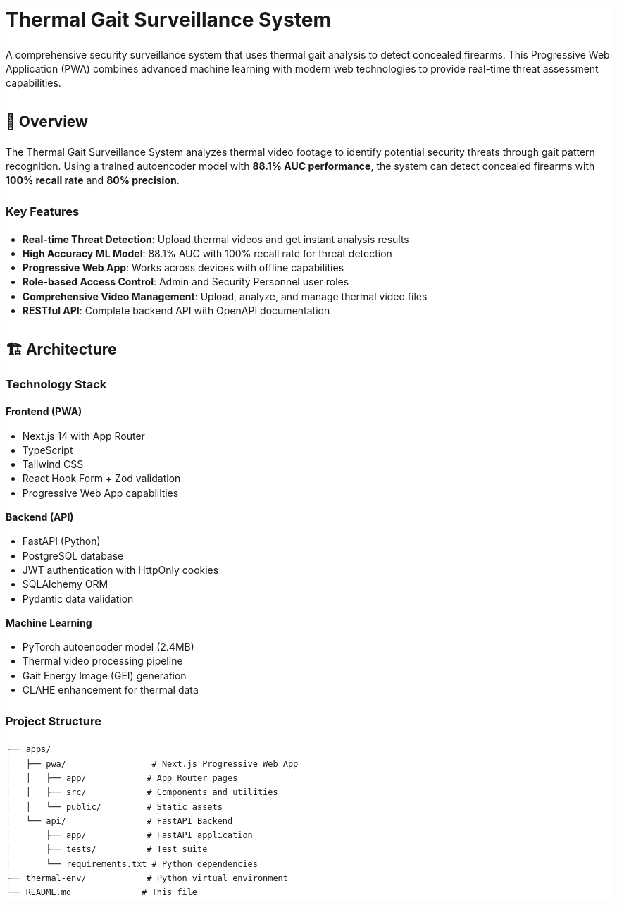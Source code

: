 # Thermal Gait Surveillance System

A comprehensive security surveillance system that uses thermal gait analysis to detect concealed firearms. This Progressive Web Application (PWA) combines advanced machine learning with modern web technologies to provide real-time threat assessment capabilities.

## 🎯 Overview

The Thermal Gait Surveillance System analyzes thermal video footage to identify potential security threats through gait pattern recognition. Using a trained autoencoder model with **88.1% AUC performance**, the system can detect concealed firearms with **100% recall rate** and **80% precision**.

### Key Features

- **Real-time Threat Detection**: Upload thermal videos and get instant analysis results
- **High Accuracy ML Model**: 88.1% AUC with 100% recall rate for threat detection
- **Progressive Web App**: Works across devices with offline capabilities
- **Role-based Access Control**: Admin and Security Personnel user roles
- **Comprehensive Video Management**: Upload, analyze, and manage thermal video files
- **RESTful API**: Complete backend API with OpenAPI documentation

## 🏗️ Architecture

### Technology Stack

**Frontend (PWA)**
- Next.js 14 with App Router
- TypeScript
- Tailwind CSS
- React Hook Form + Zod validation
- Progressive Web App capabilities

**Backend (API)**
- FastAPI (Python)
- PostgreSQL database
- JWT authentication with HttpOnly cookies
- SQLAlchemy ORM
- Pydantic data validation

**Machine Learning**
- PyTorch autoencoder model (2.4MB)
- Thermal video processing pipeline
- Gait Energy Image (GEI) generation
- CLAHE enhancement for thermal data

### Project Structure

```
├── apps/
│   ├── pwa/                 # Next.js Progressive Web App
│   │   ├── app/            # App Router pages
│   │   ├── src/            # Components and utilities
│   │   └── public/         # Static assets
│   └── api/                # FastAPI Backend
│       ├── app/            # FastAPI application
│       ├── tests/          # Test suite
│       └── requirements.txt # Python dependencies
├── thermal-env/            # Python virtual environment
└── README.md              # This file
```
